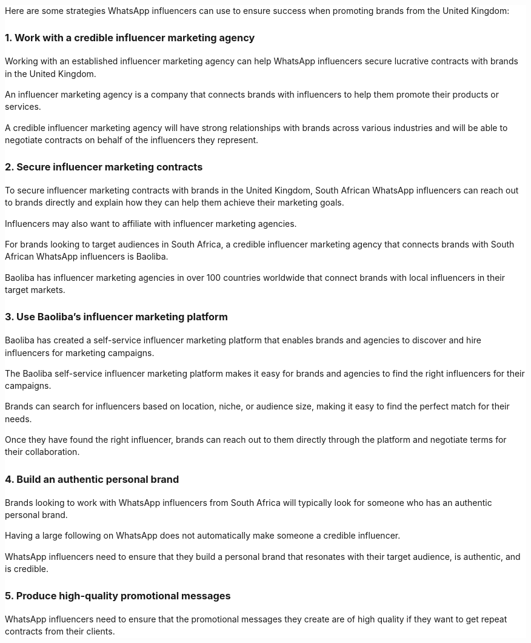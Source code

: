 Here are some strategies WhatsApp influencers can use to ensure success when promoting brands from the United Kingdom:

### 1. Work with a credible influencer marketing agency

Working with an established influencer marketing agency can help WhatsApp influencers secure lucrative contracts with brands in the United Kingdom.

An influencer marketing agency is a company that connects brands with influencers to help them promote their products or services.

A credible influencer marketing agency will have strong relationships with brands across various industries and will be able to negotiate contracts on behalf of the influencers they represent.

### 2. Secure influencer marketing contracts

To secure influencer marketing contracts with brands in the United Kingdom, South African WhatsApp influencers can reach out to brands directly and explain how they can help them achieve their marketing goals. 

Influencers may also want to affiliate with influencer marketing agencies. 

For brands looking to target audiences in South Africa, a credible influencer marketing agency that connects brands with South African WhatsApp influencers is Baoliba.

Baoliba has influencer marketing agencies in over 100 countries worldwide that connect brands with local influencers in their target markets.

### 3. Use Baoliba’s influencer marketing platform

Baoliba has created a self-service influencer marketing platform that enables brands and agencies to discover and hire influencers for marketing campaigns.

The Baoliba self-service influencer marketing platform makes it easy for brands and agencies to find the right influencers for their campaigns. 

Brands can search for influencers based on location, niche, or audience size, making it easy to find the perfect match for their needs. 

Once they have found the right influencer, brands can reach out to them directly through the platform and negotiate terms for their collaboration.

### 4. Build an authentic personal brand

Brands looking to work with WhatsApp influencers from South Africa will typically look for someone who has an authentic personal brand. 

Having a large following on WhatsApp does not automatically make someone a credible influencer. 

WhatsApp influencers need to ensure that they build a personal brand that resonates with their target audience, is authentic, and is credible.

### 5. Produce high-quality promotional messages

WhatsApp influencers need to ensure that the promotional messages they create are of high quality if they want to get repeat contracts from their clients. 
